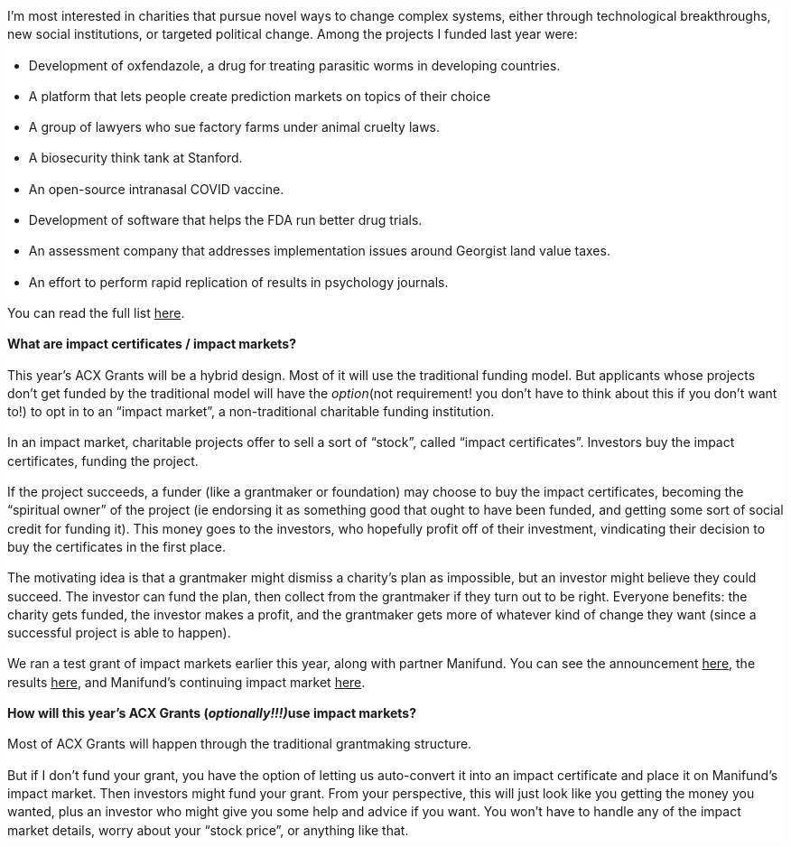 I’m most interested in charities that pursue novel ways to change complex systems, either through technological breakthroughs, new social institutions, or targeted political change. Among the projects I funded last year were:

  * Development of oxfendazole, a drug for treating parasitic worms in developing countries.

  * A platform that lets people create prediction markets on topics of their choice

  * A group of lawyers who sue factory farms under animal cruelty laws.

  * A biosecurity think tank at Stanford. 

  * An open-source intranasal COVID vaccine.

  * Development of software that helps the FDA run better drug trials.

  * An assessment company that addresses implementation issues around Georgist land value taxes.

  * An effort to perform rapid replication of results in psychology journals.




You can read the full list [here](/p/acx-grants-results).

**What are impact certificates / impact markets?**

This year’s ACX Grants will be a hybrid design. Most of it will use the traditional funding model. But applicants whose projects don’t get funded by the traditional model will have the _option_(not requirement! you don’t have to think about this if you don’t want to!) to opt in to an “impact market”, a non-traditional charitable funding institution.

In an impact market, charitable projects offer to sell a sort of “stock”, called “impact certificates”. Investors buy the impact certificates, funding the project.

If the project succeeds, a funder (like a grantmaker or foundation) may choose to buy the impact certificates, becoming the “spiritual owner” of the project (ie endorsing it as something good that ought to have been funded, and getting some sort of social credit for funding it). This money goes to the investors, who hopefully profit off of their investment, vindicating their decision to buy the certificates in the first place.

The motivating idea is that a grantmaker might dismiss a charity’s plan as impossible, but an investor might believe they could succeed. The investor can fund the plan, then collect from the grantmaker if they turn out to be right. Everyone benefits: the charity gets funded, the investor makes a profit, and the grantmaker gets more of whatever kind of change they want (since a successful project is able to happen).

We ran a test grant of impact markets earlier this year, along with partner Manifund. You can see the announcement [here](/p/announcing-forecasting-impact-mini), the results [here](/p/impact-market-mini-grants-results), and Manifund’s continuing impact market [here](https://manifund.com).

**How will this year’s ACX Grants (**_**optionally!!!)**_**use impact markets?**

Most of ACX Grants will happen through the traditional grantmaking structure.

But if I don’t fund your grant, you have the option of letting us auto-convert it into an impact certificate and place it on Manifund’s impact market. Then investors might fund your grant. From your perspective, this will just look like you getting the money you wanted, plus an investor who might give you some help and advice if you want. You won’t have to handle any of the impact market details, worry about your “stock price”, or anything like that.
